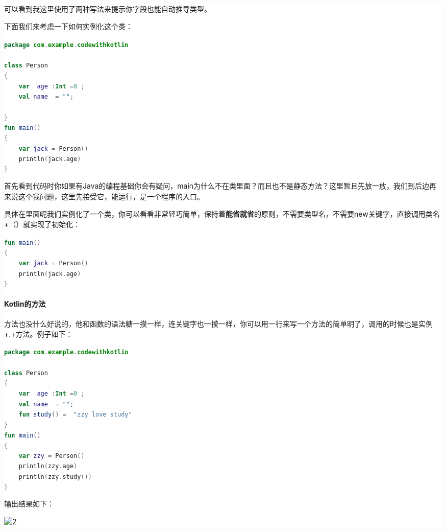 可以看到我这里使用了两种写法来提示你字段也能自动推导类型。

下面我们来考虑一下如何实例化这个类：

```kotlin
package com.example.codewithkotlin

class Person
{
    var  age :Int =0 ;
    val name  = "";

}
fun main()
{
    var jack = Person()
    println(jack.age)
}
```

首先看到代码时你如果有Java的编程基础你会有疑问，main为什么不在类里面？而且也不是静态方法？这里暂且先放一放，我们到后边再来说这个我问题，这里先接受它，能运行，是一个程序的入口。

具体在里面呢我们实例化了一个类，你可以看看非常轻巧简单，保持着**能省就省**的原则，不需要类型名，不需要new关键字，直接调用类名+（）就实现了初始化：

```Kotlin
fun main()
{
    var jack = Person()
    println(jack.age)
}
```

#### Kotlin的方法

方法也没什么好说的，他和函数的语法糖一摸一样，连关键字也一摸一样，你可以用一行来写一个方法的简单明了，调用的时候也是实例+.+方法。例子如下：

```kotlin
package com.example.codewithkotlin

class Person
{
    var  age :Int =0 ;
    val name  = "";
    fun study() =  "zzy love study"
}
fun main()
{
    var zzy = Person()
    println(zzy.age)
    println(zzy.study())
}
```

输出结果如下：

![2](https://s2.loli.net/2024/10/04/NpirAk83Z72XQGm.png)
